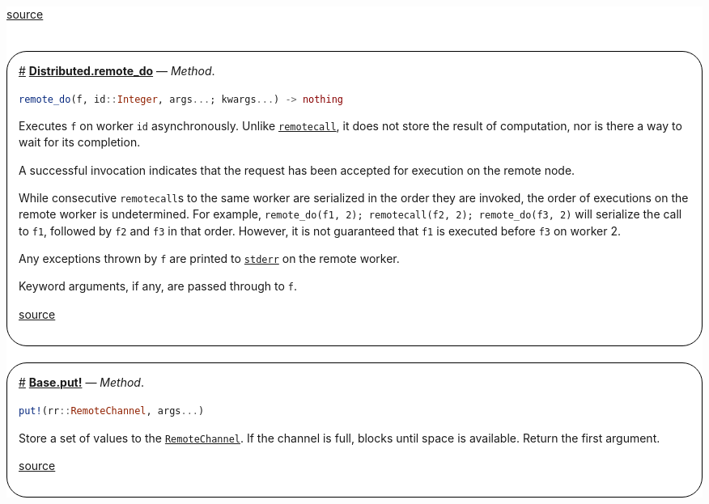 

[source](https://github.com/JuliaLang/julia/blob/3a083e6f562588db232d656e89848b0633896963/stdlib/Distributed-6c7cdb5860fa5cb9ca191ce9c52a3d25a9ab3781/src/remotecall.jl#L468-L491)

</div>
<br>
<div style='border-width:1px; border-style:solid; border-color:black; padding: 1em; border-radius: 25px;'>
<a id='Distributed.remote_do-Tuple{Any, Integer, Vararg{Any}}' href='#Distributed.remote_do-Tuple{Any, Integer, Vararg{Any}}'>#</a>&nbsp;<b><u>Distributed.remote_do</u></b> &mdash; <i>Method</i>.




```julia
remote_do(f, id::Integer, args...; kwargs...) -> nothing
```


Executes `f` on worker `id` asynchronously. Unlike [`remotecall`](/stdlib/Distributed#Distributed.remotecall-Tuple{Any,%20Integer,%20Vararg{Any}}), it does not store the result of computation, nor is there a way to wait for its completion.

A successful invocation indicates that the request has been accepted for execution on the remote node.

While consecutive `remotecall`s to the same worker are serialized in the order they are invoked, the order of executions on the remote worker is undetermined. For example, `remote_do(f1, 2); remotecall(f2, 2); remote_do(f3, 2)` will serialize the call to `f1`, followed by `f2` and `f3` in that order. However, it is not guaranteed that `f1` is executed before `f3` on worker 2.

Any exceptions thrown by `f` are printed to [`stderr`](/base/io-network#Base.stderr) on the remote worker.

Keyword arguments, if any, are passed through to `f`.


[source](https://github.com/JuliaLang/julia/blob/3a083e6f562588db232d656e89848b0633896963/stdlib/Distributed-6c7cdb5860fa5cb9ca191ce9c52a3d25a9ab3781/src/remotecall.jl#L537-L556)

</div>
<br>
<div style='border-width:1px; border-style:solid; border-color:black; padding: 1em; border-radius: 25px;'>
<a id='Base.put!-Tuple{RemoteChannel, Vararg{Any}}' href='#Base.put!-Tuple{RemoteChannel, Vararg{Any}}'>#</a>&nbsp;<b><u>Base.put!</u></b> &mdash; <i>Method</i>.




```julia
put!(rr::RemoteChannel, args...)
```


Store a set of values to the [`RemoteChannel`](/stdlib/Distributed#Distributed.RemoteChannel). If the channel is full, blocks until space is available. Return the first argument.


[source](https://github.com/JuliaLang/julia/blob/3a083e6f562588db232d656e89848b0633896963/stdlib/Distributed-6c7cdb5860fa5cb9ca191ce9c52a3d25a9ab3781/src/remotecall.jl#L715-L721)
